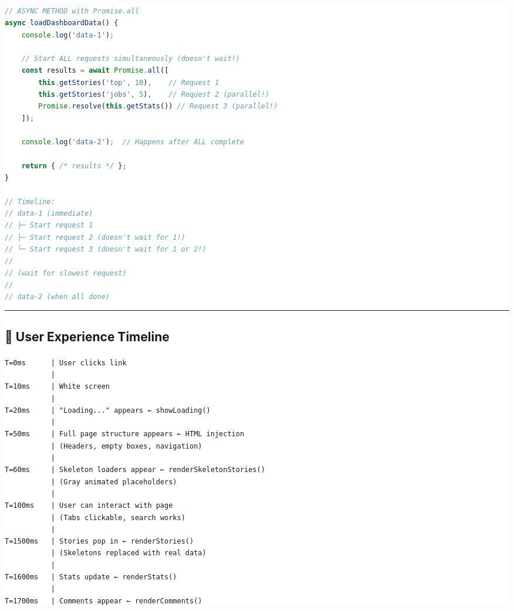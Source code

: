 ```javascript
// ASYNC METHOD with Promise.all
async loadDashboardData() {
    console.log('data-1');
    
    // Start ALL requests simultaneously (doesn't wait!)
    const results = await Promise.all([
        this.getStories('top', 10),    // Request 1
        this.getStories('jobs', 5),    // Request 2 (parallel!)
        Promise.resolve(this.getStats()) // Request 3 (parallel!)
    ]);
    
    console.log('data-2');  // Happens after ALL complete
    
    return { /* results */ };
}

// Timeline:
// data-1 (immediate)
// ├─ Start request 1
// ├─ Start request 2 (doesn't wait for 1!)
// └─ Start request 3 (doesn't wait for 1 or 2!)
//
// (wait for slowest request)
//
// data-2 (when all done)
```

---

## 🎯 User Experience Timeline

```
T=0ms      | User clicks link
           |
T=10ms     | White screen
           |
T=20ms     | "Loading..." appears ← showLoading()
           |
T=50ms     | Full page structure appears ← HTML injection
           | (Headers, empty boxes, navigation)
           |
T=60ms     | Skeleton loaders appear ← renderSkeletonStories()
           | (Gray animated placeholders)
           |
T=100ms    | User can interact with page
           | (Tabs clickable, search works)
           |
T=1500ms   | Stories pop in ← renderStories()
           | (Skeletons replaced with real data)
           |
T=1600ms   | Stats update ← renderStats()
           |
T=1700ms   | Comments appear ← renderComments()
```
